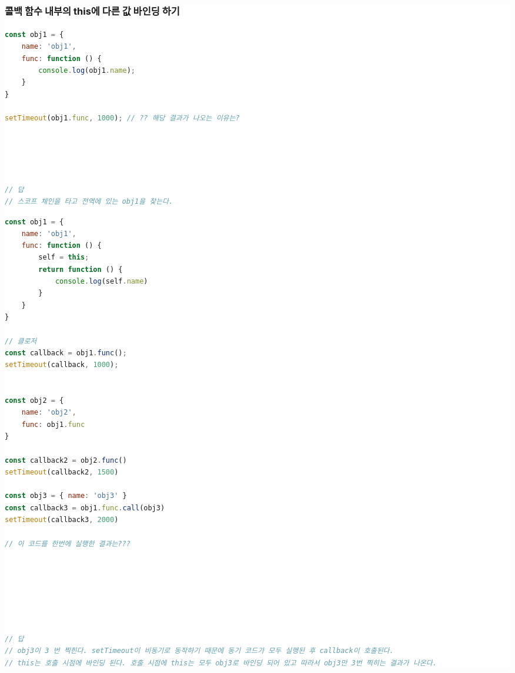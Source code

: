 

### 콜백 함수 내부의 this에 다른 값 바인딩 하기

```javascript
const obj1 = {
    name: 'obj1',
    func: function () {
        console.log(obj1.name);
    }
}

setTimeout(obj1.func, 1000); // ?? 해당 결과가 나오는 이유는?





// 답
// 스코프 체인을 타고 전역에 있는 obj1을 찾는다.
```



```javascript
const obj1 = {
    name: 'obj1',
    func: function () {
        self = this;
        return function () {
            console.log(self.name)
        }
    }
}

// 클로저
const callback = obj1.func();
setTimeout(callback, 1000);


const obj2 = {
    name: 'obj2',
    func: obj1.func
}

const callback2 = obj2.func()
setTimeout(callback2, 1500)

const obj3 = { name: 'obj3' }
const callback3 = obj1.func.call(obj3)
setTimeout(callback3, 2000)

// 이 코드를 한번에 실행한 결과는???







// 답
// obj3이 3 번 찍힌다. setTimeout이 비동기로 동작하기 때문에 동기 코드가 모두 실행된 후 callback이 호출된다.
// this는 호출 시점에 바인딩 된다. 호출 시점에 this는 모두 obj3로 바인딩 되어 있고 따라서 obj3만 3번 찍히는 결과가 나온다. 
```
